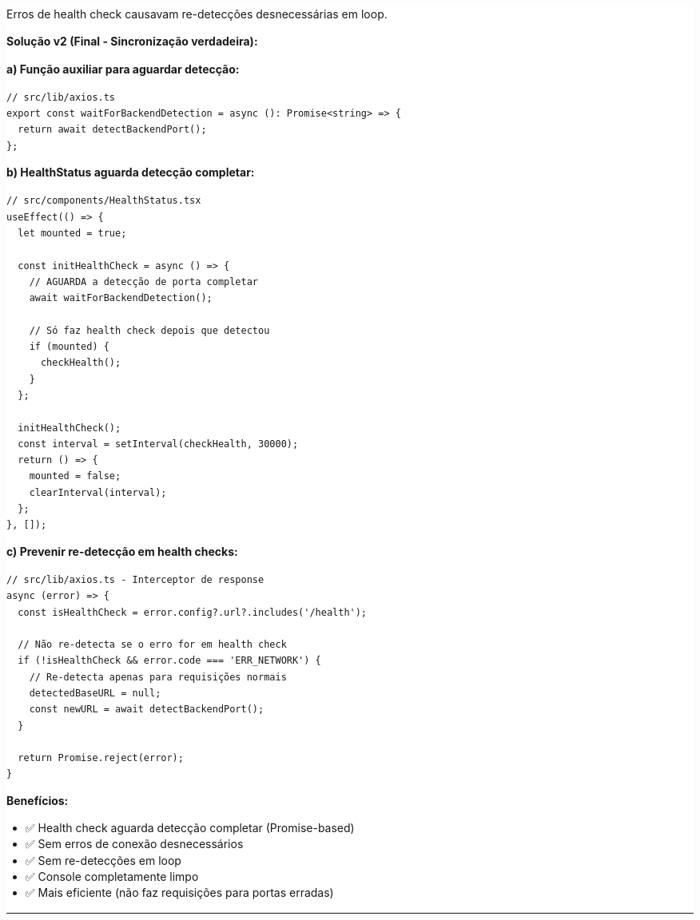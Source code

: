 Erros de health check causavam re-detecções desnecessárias em loop.

**Solução v2 (Final - Sincronização verdadeira):**

**a) Função auxiliar para aguardar detecção:**
```tsx
// src/lib/axios.ts
export const waitForBackendDetection = async (): Promise<string> => {
  return await detectBackendPort();
};
```

**b) HealthStatus aguarda detecção completar:**
```tsx
// src/components/HealthStatus.tsx
useEffect(() => {
  let mounted = true;
  
  const initHealthCheck = async () => {
    // AGUARDA a detecção de porta completar
    await waitForBackendDetection();
    
    // Só faz health check depois que detectou
    if (mounted) {
      checkHealth();
    }
  };
  
  initHealthCheck();
  const interval = setInterval(checkHealth, 30000);
  return () => {
    mounted = false;
    clearInterval(interval);
  };
}, []);
```

**c) Prevenir re-detecção em health checks:**
```tsx
// src/lib/axios.ts - Interceptor de response
async (error) => {
  const isHealthCheck = error.config?.url?.includes('/health');
  
  // Não re-detecta se o erro for em health check
  if (!isHealthCheck && error.code === 'ERR_NETWORK') {
    // Re-detecta apenas para requisições normais
    detectedBaseURL = null;
    const newURL = await detectBackendPort();
  }
  
  return Promise.reject(error);
}
```

**Benefícios:**
- ✅ Health check aguarda detecção completar (Promise-based)
- ✅ Sem erros de conexão desnecessários
- ✅ Sem re-detecções em loop
- ✅ Console completamente limpo
- ✅ Mais eficiente (não faz requisições para portas erradas)

---